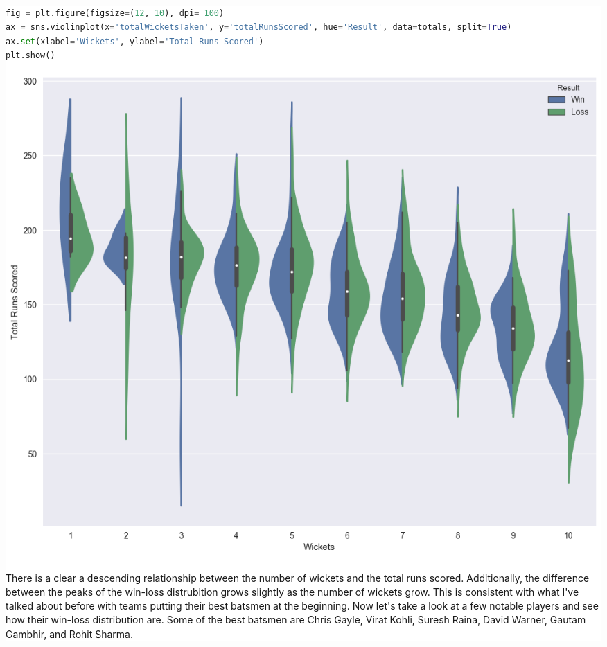 
```python
fig = plt.figure(figsize=(12, 10), dpi= 100)
ax = sns.violinplot(x='totalWicketsTaken', y='totalRunsScored', hue='Result', data=totals, split=True)
ax.set(xlabel='Wickets', ylabel='Total Runs Scored')
plt.show()
```


![png](output_22_0.png)


There is a clear a descending relationship between the number of wickets and the total runs scored. Additionally, the difference between the peaks of the win-loss distrubition grows slightly as the number of wickets grow. This is consistent with what I've talked about before with teams putting their best batsmen at the beginning. Now let's take a look at a few notable players and see how their win-loss distribution are. Some of the best batsmen are Chris Gayle, Virat Kohli, Suresh Raina, David Warner, Gautam Gambhir, and Rohit Sharma.
